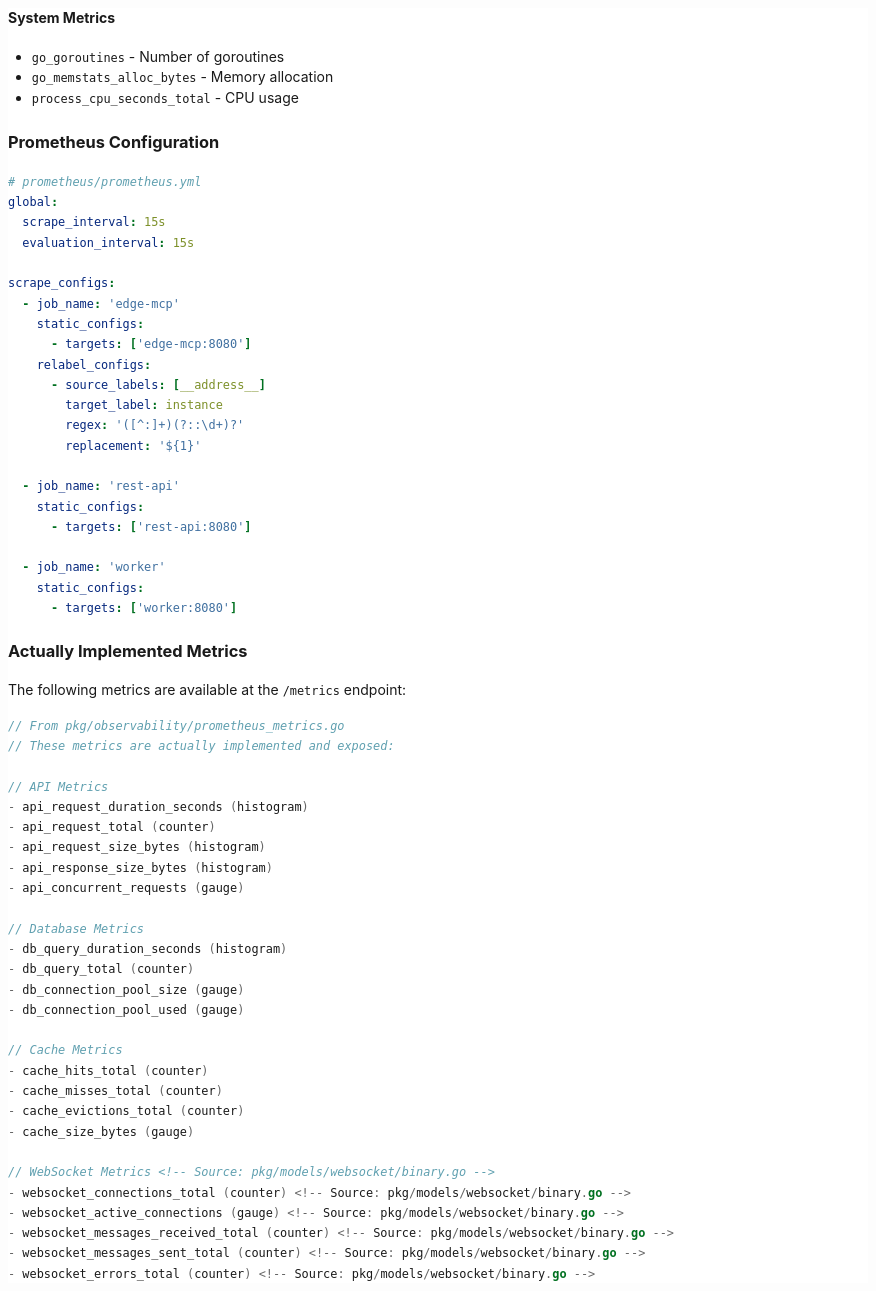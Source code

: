 #### System Metrics
- `go_goroutines` - Number of goroutines
- `go_memstats_alloc_bytes` - Memory allocation
- `process_cpu_seconds_total` - CPU usage

### Prometheus Configuration
```yaml
# prometheus/prometheus.yml
global:
  scrape_interval: 15s
  evaluation_interval: 15s

scrape_configs:
  - job_name: 'edge-mcp'
    static_configs:
      - targets: ['edge-mcp:8080']
    relabel_configs:
      - source_labels: [__address__]
        target_label: instance
        regex: '([^:]+)(?::\d+)?'
        replacement: '${1}'

  - job_name: 'rest-api'
    static_configs:
      - targets: ['rest-api:8080']

  - job_name: 'worker'
    static_configs:
      - targets: ['worker:8080']
```

### Actually Implemented Metrics

The following metrics are available at the `/metrics` endpoint:

```go
// From pkg/observability/prometheus_metrics.go
// These metrics are actually implemented and exposed:

// API Metrics
- api_request_duration_seconds (histogram)
- api_request_total (counter)
- api_request_size_bytes (histogram)
- api_response_size_bytes (histogram)
- api_concurrent_requests (gauge)

// Database Metrics  
- db_query_duration_seconds (histogram)
- db_query_total (counter)
- db_connection_pool_size (gauge)
- db_connection_pool_used (gauge)

// Cache Metrics
- cache_hits_total (counter)
- cache_misses_total (counter)
- cache_evictions_total (counter)
- cache_size_bytes (gauge)

// WebSocket Metrics <!-- Source: pkg/models/websocket/binary.go -->
- websocket_connections_total (counter) <!-- Source: pkg/models/websocket/binary.go -->
- websocket_active_connections (gauge) <!-- Source: pkg/models/websocket/binary.go -->
- websocket_messages_received_total (counter) <!-- Source: pkg/models/websocket/binary.go -->
- websocket_messages_sent_total (counter) <!-- Source: pkg/models/websocket/binary.go -->
- websocket_errors_total (counter) <!-- Source: pkg/models/websocket/binary.go -->
```